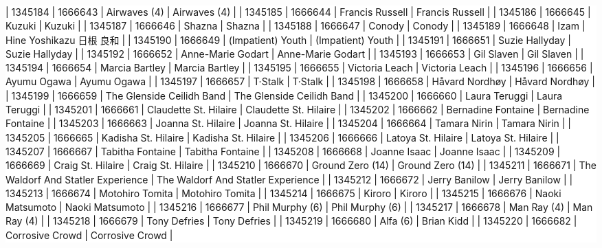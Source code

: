 | 1345184 | 1666643 | Airwaves (4) | Airwaves (4) |
| 1345185 | 1666644 | Francis Russell | Francis Russell |
| 1345186 | 1666645 | Kuzuki | Kuzuki |
| 1345187 | 1666646 | Shazna | Shazna |
| 1345188 | 1666647 | Conody | Conody |
| 1345189 | 1666648 | Izam | Hine Yoshikazu 日根 良和 |
| 1345190 | 1666649 | (Impatient) Youth | (Impatient) Youth |
| 1345191 | 1666651 | Suzie Hallyday | Suzie Hallyday |
| 1345192 | 1666652 | Anne-Marie Godart | Anne-Marie Godart |
| 1345193 | 1666653 | Gil Slaven | Gil Slaven |
| 1345194 | 1666654 | Marcia Bartley | Marcia Bartley |
| 1345195 | 1666655 | Victoria Leach | Victoria Leach |
| 1345196 | 1666656 | Ayumu Ogawa | Ayumu Ogawa |
| 1345197 | 1666657 | T·Stalk | T·Stalk |
| 1345198 | 1666658 | Håvard Nordhøy | Håvard Nordhøy |
| 1345199 | 1666659 | The Glenside Ceilidh Band | The Glenside Ceilidh Band |
| 1345200 | 1666660 | Laura Teruggi | Laura Teruggi |
| 1345201 | 1666661 | Claudette St. Hilaire | Claudette St. Hilaire |
| 1345202 | 1666662 | Bernadine Fontaine | Bernadine Fontaine |
| 1345203 | 1666663 | Joanna St. Hilaire | Joanna St. Hilaire |
| 1345204 | 1666664 | Tamara Nirin | Tamara Nirin |
| 1345205 | 1666665 | Kadisha St. Hilaire | Kadisha St. Hilaire |
| 1345206 | 1666666 | Latoya St. Hilaire | Latoya St. Hilaire |
| 1345207 | 1666667 | Tabitha Fontaine | Tabitha Fontaine |
| 1345208 | 1666668 | Joanne Isaac | Joanne Isaac |
| 1345209 | 1666669 | Craig St. Hilaire | Craig St. Hilaire |
| 1345210 | 1666670 | Ground Zero (14) | Ground Zero (14) |
| 1345211 | 1666671 | The Waldorf And Statler Experience | The Waldorf And Statler Experience |
| 1345212 | 1666672 | Jerry Banilow | Jerry Banilow |
| 1345213 | 1666674 | Motohiro Tomita | Motohiro Tomita |
| 1345214 | 1666675 | Kiroro | Kiroro |
| 1345215 | 1666676 | Naoki Matsumoto | Naoki Matsumoto |
| 1345216 | 1666677 | Phil Murphy (6) | Phil Murphy (6) |
| 1345217 | 1666678 | Man Ray (4) | Man Ray (4) |
| 1345218 | 1666679 | Tony Defries | Tony Defries |
| 1345219 | 1666680 | Alfa (6) | Brian Kidd |
| 1345220 | 1666682 | Corrosive Crowd | Corrosive Crowd |